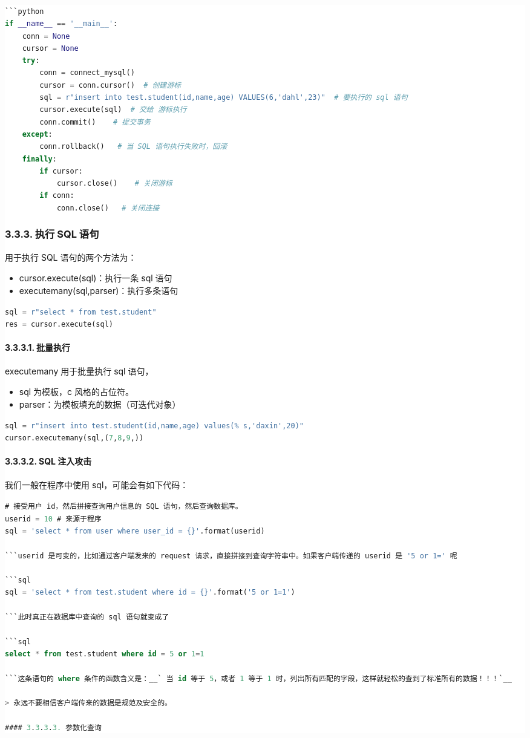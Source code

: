 ```python
```python
if __name__ == '__main__':
    conn = None 
    cursor = None
    try:
        conn = connect_mysql()
        cursor = conn.cursor()  # 创建游标
        sql = r"insert into test.student(id,name,age) VALUES(6,'dahl',23)"  # 要执行的 sql 语句
        cursor.execute(sql)  # 交给 游标执行
        conn.commit()    # 提交事务
    except:
        conn.rollback()   # 当 SQL 语句执行失败时，回滚
    finally:
        if cursor:  
            cursor.close()    # 关闭游标
        if conn:
            conn.close()   # 关闭连接

```

### 3.3.3. 执行 SQL 语句
用于执行 SQL 语句的两个方法为：
- cursor.execute(sql)：执行一条 sql 语句
- executemany(sql,parser)：执行多条语句

```python
sql = r"select * from test.student" 
res = cursor.execute(sql)  

```

#### 3.3.3.1. 批量执行
executemany 用于批量执行 sql 语句，
- sql 为模板，c 风格的占位符。
- parser：为模板填充的数据（可迭代对象）

```python
sql = r"insert into test.student(id,name,age) values(% s,'daxin',20)"
cursor.executemany(sql,(7,8,9,))

```

#### 3.3.3.2. SQL 注入攻击
我们一般在程序中使用 sql，可能会有如下代码：

```sql
# 接受用户 id，然后拼接查询用户信息的 SQL 语句，然后查询数据库。
userid = 10 # 来源于程序
sql = 'select * from user where user_id = {}'.format(userid)

```userid 是可变的，比如通过客户端发来的 request 请求，直接拼接到查询字符串中。如果客户端传递的 userid 是 '5 or 1=' 呢

```sql
sql = 'select * from test.student where id = {}'.format('5 or 1=1')

```此时真正在数据库中查询的 sql 语句就变成了

```sql
select * from test.student where id = 5 or 1=1

```这条语句的 where 条件的函数含义是：__` 当 id 等于 5，或者 1 等于 1 时，列出所有匹配的字段，这样就轻松的查到了标准所有的数据！！！`__

> 永远不要相信客户端传来的数据是规范及安全的。  

#### 3.3.3.3. 参数化查询
```